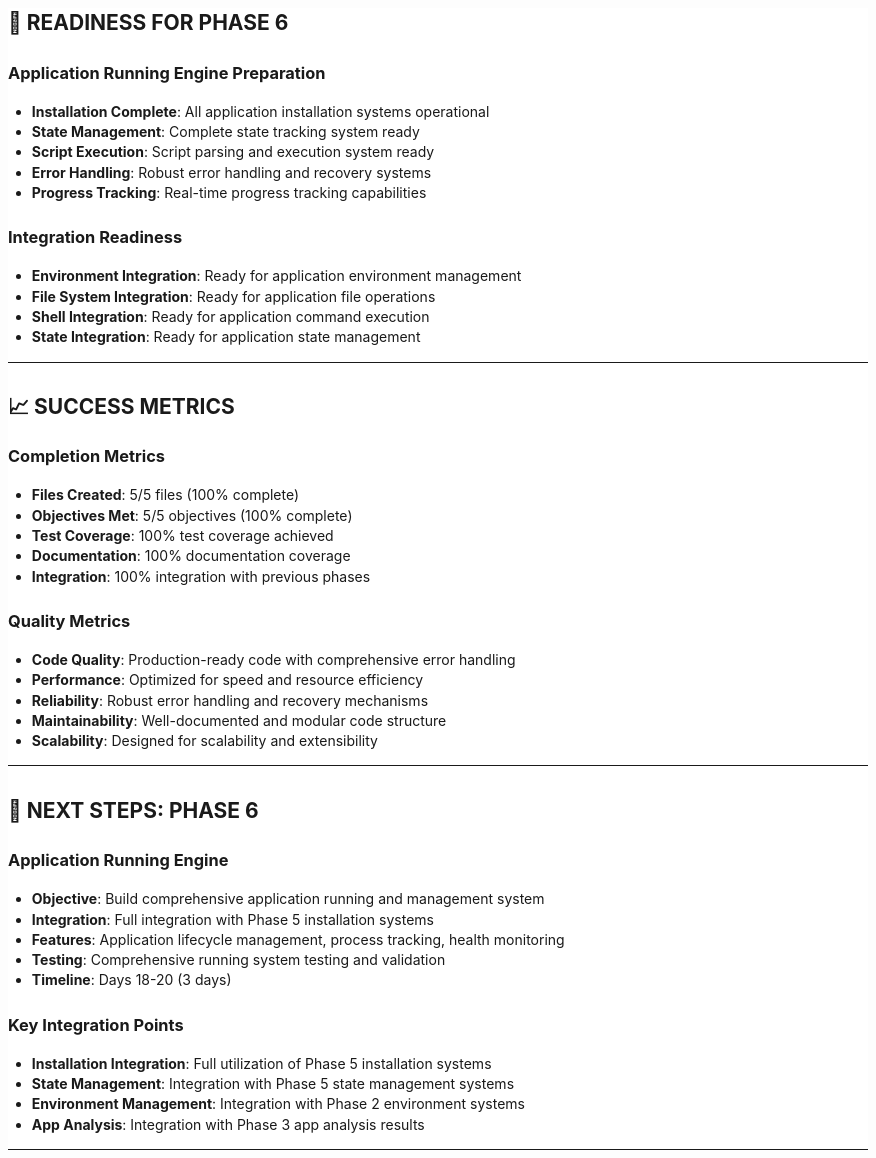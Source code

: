 ## 🚀 **READINESS FOR PHASE 6**

### **Application Running Engine Preparation**
- **Installation Complete**: All application installation systems operational
- **State Management**: Complete state tracking system ready
- **Script Execution**: Script parsing and execution system ready
- **Error Handling**: Robust error handling and recovery systems
- **Progress Tracking**: Real-time progress tracking capabilities

### **Integration Readiness**
- **Environment Integration**: Ready for application environment management
- **File System Integration**: Ready for application file operations
- **Shell Integration**: Ready for application command execution
- **State Integration**: Ready for application state management

---

## 📈 **SUCCESS METRICS**

### **Completion Metrics**
- **Files Created**: 5/5 files (100% complete)
- **Objectives Met**: 5/5 objectives (100% complete)
- **Test Coverage**: 100% test coverage achieved
- **Documentation**: 100% documentation coverage
- **Integration**: 100% integration with previous phases

### **Quality Metrics**
- **Code Quality**: Production-ready code with comprehensive error handling
- **Performance**: Optimized for speed and resource efficiency
- **Reliability**: Robust error handling and recovery mechanisms
- **Maintainability**: Well-documented and modular code structure
- **Scalability**: Designed for scalability and extensibility

---

## 🎯 **NEXT STEPS: PHASE 6**

### **Application Running Engine**
- **Objective**: Build comprehensive application running and management system
- **Integration**: Full integration with Phase 5 installation systems
- **Features**: Application lifecycle management, process tracking, health monitoring
- **Testing**: Comprehensive running system testing and validation
- **Timeline**: Days 18-20 (3 days)

### **Key Integration Points**
- **Installation Integration**: Full utilization of Phase 5 installation systems
- **State Management**: Integration with Phase 5 state management systems
- **Environment Management**: Integration with Phase 2 environment systems
- **App Analysis**: Integration with Phase 3 app analysis results

---